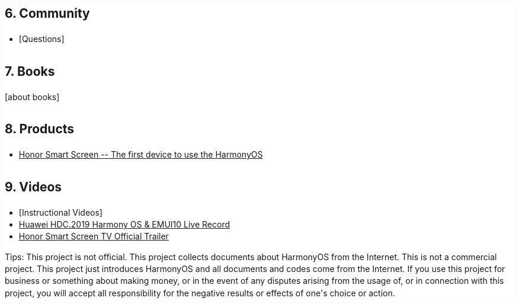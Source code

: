 ## 6. Community
- [Questions]

## 7. Books
[about books]

## 8. Products

- [Honor Smart Screen -- The first device to use the HarmonyOS](products/honor_smart_screen.md)

## 9. Videos

* [Instructional Videos]
* [Huawei HDC.2019 Harmony OS & EMUI10 Live Record](https://youtu.be/yUVGc7zpuKU)
* [Honor Smart Screen TV Official Trailer](https://youtu.be/GczF2CKIGPk)


Tips: This project is not official. This project collects documents about HarmonyOS from the Internet. This is not a commercial project. This project just introduces HarmonyOS and all documents and codes come from the Internet. If you use this project for business or something about making money, or in the event of any disputes arising from the usage of, or in connection with this project, you will accept all responsibility for the negative results or effects of one's choice or action.





